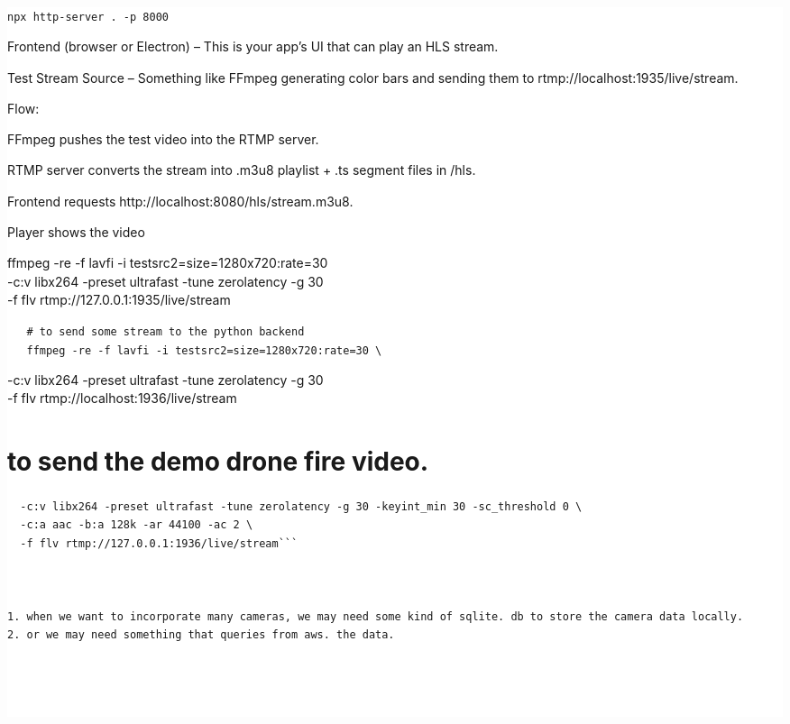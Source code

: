 ```npx http-server . -p 8000```

Frontend (browser or Electron) – This is your app’s UI that can play an HLS stream.

Test Stream Source – Something like FFmpeg generating color bars and sending them to rtmp://localhost:1935/live/stream.

Flow:

FFmpeg pushes the test video into the RTMP server.

RTMP server converts the stream into .m3u8 playlist + .ts segment files in /hls.

Frontend requests http://localhost:8080/hls/stream.m3u8.

Player shows the video



ffmpeg -re -f lavfi -i testsrc2=size=1280x720:rate=30 \
       -c:v libx264 -preset ultrafast -tune zerolatency -g 30 \
       -f flv rtmp://127.0.0.1:1935/live/stream

       # to send some stream to the python backend
       ffmpeg -re -f lavfi -i testsrc2=size=1280x720:rate=30 \
  -c:v libx264 -preset ultrafast -tune zerolatency -g 30 \
  -f flv rtmp://localhost:1936/live/stream

# to send the demo drone fire video. 
```ffmpeg -stream_loop -1 -re -i ./drone-fire.mp4 \
  -c:v libx264 -preset ultrafast -tune zerolatency -g 30 -keyint_min 30 -sc_threshold 0 \
  -c:a aac -b:a 128k -ar 44100 -ac 2 \
  -f flv rtmp://127.0.0.1:1936/live/stream```



1. when we want to incorporate many cameras, we may need some kind of sqlite. db to store the camera data locally. 
2. or we may need something that queries from aws. the data. 




